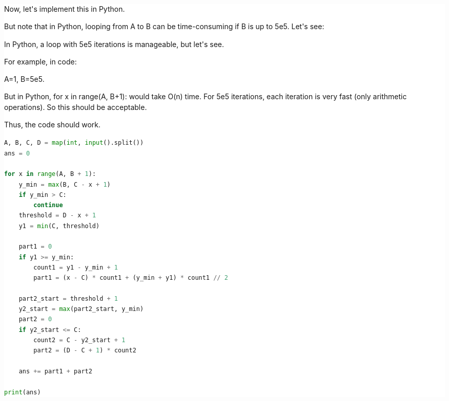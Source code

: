 Now, let's implement this in Python.

But note that in Python, looping from A to B can be time-consuming if B is up to 5e5. Let's see:

In Python, a loop with 5e5 iterations is manageable, but let's see.

For example, in code:

A=1, B=5e5.

But in Python, for x in range(A, B+1): would take O(n) time. For 5e5 iterations, each iteration is very fast (only arithmetic operations). So this should be acceptable.

Thus, the code should work.
</think>

```python
A, B, C, D = map(int, input().split())
ans = 0

for x in range(A, B + 1):
    y_min = max(B, C - x + 1)
    if y_min > C:
        continue
    threshold = D - x + 1
    y1 = min(C, threshold)
    
    part1 = 0
    if y1 >= y_min:
        count1 = y1 - y_min + 1
        part1 = (x - C) * count1 + (y_min + y1) * count1 // 2
    
    part2_start = threshold + 1
    y2_start = max(part2_start, y_min)
    part2 = 0
    if y2_start <= C:
        count2 = C - y2_start + 1
        part2 = (D - C + 1) * count2
    
    ans += part1 + part2

print(ans)
```
